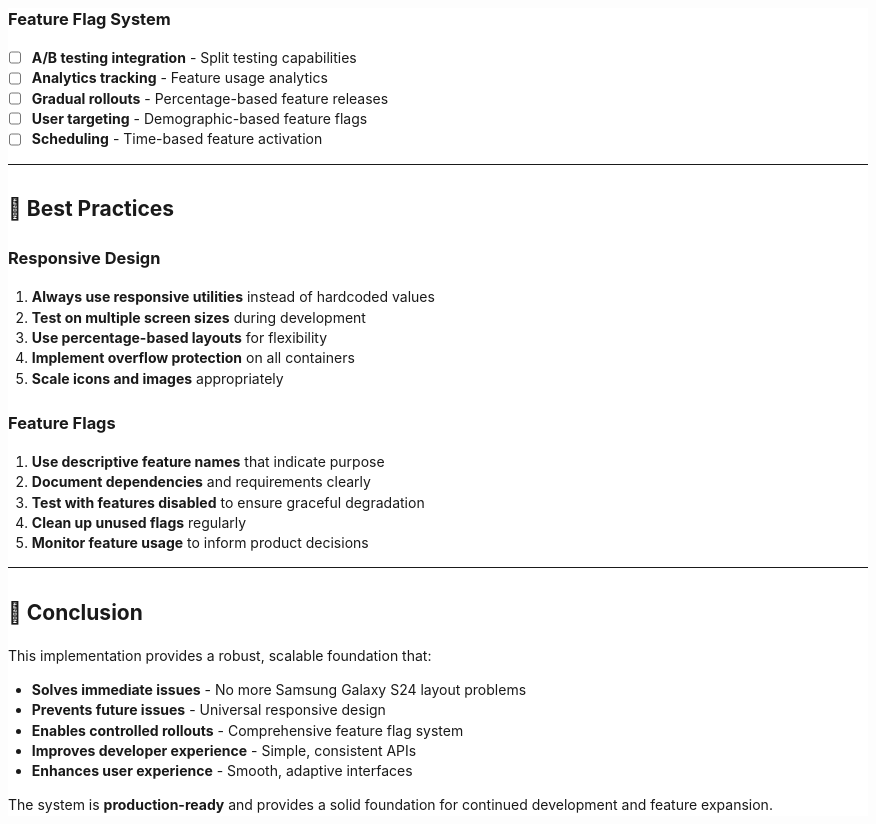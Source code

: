 ### **Feature Flag System**
- [ ] **A/B testing integration** - Split testing capabilities
- [ ] **Analytics tracking** - Feature usage analytics
- [ ] **Gradual rollouts** - Percentage-based feature releases
- [ ] **User targeting** - Demographic-based feature flags
- [ ] **Scheduling** - Time-based feature activation

---

## 📝 **Best Practices**

### **Responsive Design**
1. **Always use responsive utilities** instead of hardcoded values
2. **Test on multiple screen sizes** during development
3. **Use percentage-based layouts** for flexibility
4. **Implement overflow protection** on all containers
5. **Scale icons and images** appropriately

### **Feature Flags**
1. **Use descriptive feature names** that indicate purpose
2. **Document dependencies** and requirements clearly
3. **Test with features disabled** to ensure graceful degradation
4. **Clean up unused flags** regularly
5. **Monitor feature usage** to inform product decisions

---

## 🎉 **Conclusion**

This implementation provides a robust, scalable foundation that:

- **Solves immediate issues** - No more Samsung Galaxy S24 layout problems
- **Prevents future issues** - Universal responsive design
- **Enables controlled rollouts** - Comprehensive feature flag system
- **Improves developer experience** - Simple, consistent APIs
- **Enhances user experience** - Smooth, adaptive interfaces

The system is **production-ready** and provides a solid foundation for continued development and feature expansion.